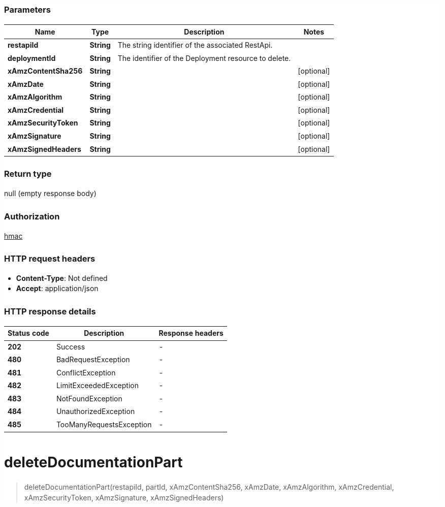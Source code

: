 ### Parameters

| Name | Type | Description  | Notes |
|------------- | ------------- | ------------- | -------------|
| **restapiId** | **String**| The string identifier of the associated RestApi. | |
| **deploymentId** | **String**| The identifier of the Deployment resource to delete. | |
| **xAmzContentSha256** | **String**|  | [optional] |
| **xAmzDate** | **String**|  | [optional] |
| **xAmzAlgorithm** | **String**|  | [optional] |
| **xAmzCredential** | **String**|  | [optional] |
| **xAmzSecurityToken** | **String**|  | [optional] |
| **xAmzSignature** | **String**|  | [optional] |
| **xAmzSignedHeaders** | **String**|  | [optional] |

### Return type

null (empty response body)

### Authorization

[hmac](../README.md#hmac)

### HTTP request headers

 - **Content-Type**: Not defined
 - **Accept**: application/json

### HTTP response details
| Status code | Description | Response headers |
|-------------|-------------|------------------|
| **202** | Success |  -  |
| **480** | BadRequestException |  -  |
| **481** | ConflictException |  -  |
| **482** | LimitExceededException |  -  |
| **483** | NotFoundException |  -  |
| **484** | UnauthorizedException |  -  |
| **485** | TooManyRequestsException |  -  |

<a id="deleteDocumentationPart"></a>
# **deleteDocumentationPart**
> deleteDocumentationPart(restapiId, partId, xAmzContentSha256, xAmzDate, xAmzAlgorithm, xAmzCredential, xAmzSecurityToken, xAmzSignature, xAmzSignedHeaders)
